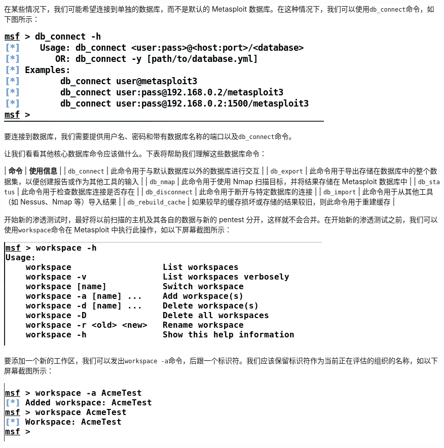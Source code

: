 在某些情况下，我们可能希望连接到单独的数据库，而不是默认的 Metasploit 数据库。在这种情况下，我们可以使用`db_connect`命令，如下图所示：

![](img/ddc5df69-c2a4-48db-a254-908224b13cd6.png)

要连接到数据库，我们需要提供用户名、密码和带有数据库名称的端口以及`db_connect`命令。

让我们看看其他核心数据库命令应该做什么。下表将帮助我们理解这些数据库命令：

| **命令** | **使用信息** |
| `db_connect` | 此命令用于与默认数据库以外的数据库进行交互 |
| `db_export` | 此命令用于导出存储在数据库中的整个数据集，以便创建报告或作为其他工具的输入 |
| `db_nmap` | 此命令用于使用 Nmap 扫描目标，并将结果存储在 Metasploit 数据库中 |
| `db_status` | 此命令用于检查数据库连接是否存在 |
| `db_disconnect` | 此命令用于断开与特定数据库的连接 |
| `db_import` | 此命令用于从其他工具（如 Nessus、Nmap 等）导入结果 |
| `db_rebuild_cache` | 如果较早的缓存损坏或存储的结果较旧，则此命令用于重建缓存 |

开始新的渗透测试时，最好将以前扫描的主机及其各自的数据与新的 pentest 分开，这样就不会合并。在开始新的渗透测试之前，我们可以使用`workspace`命令在 Metasploit 中执行此操作，如以下屏幕截图所示：

![](img/992ce225-e045-402f-9794-1c9fadd34ce3.png)

要添加一个新的工作区，我们可以发出`workspace -a`命令，后跟一个标识符。我们应该保留标识符作为当前正在评估的组织的名称，如以下屏幕截图所示：

![](img/8312e160-70e6-4f67-bc30-e5097c01cfc8.png)
